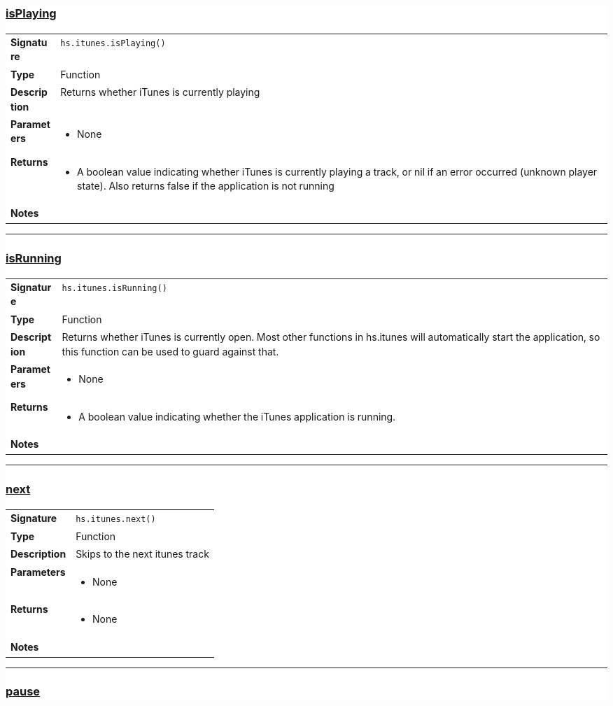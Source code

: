 
### [isPlaying](#isplaying)

|                                             |                                                                                     |
| --------------------------------------------|-------------------------------------------------------------------------------------|
| **Signature**                               | `hs.itunes.isPlaying()`                                                                    |
| **Type**                                    | Function                                                                     |
| **Description**                             | Returns whether iTunes is currently playing                                                                     |
| **Parameters**                              | <ul><li>None</li></ul> |
| **Returns**                                 | <ul><li>A boolean value indicating whether iTunes is currently playing a track, or nil if an error occurred (unknown player state). Also returns false if the application is not running</li></ul>          |
| **Notes**                                   | <ul></ul>                |

---

### [isRunning](#isrunning)

|                                             |                                                                                     |
| --------------------------------------------|-------------------------------------------------------------------------------------|
| **Signature**                               | `hs.itunes.isRunning()`                                                                    |
| **Type**                                    | Function                                                                     |
| **Description**                             | Returns whether iTunes is currently open. Most other functions in hs.itunes will automatically start the application, so this function can be used to guard against that.                                                                     |
| **Parameters**                              | <ul><li>None</li></ul> |
| **Returns**                                 | <ul><li>A boolean value indicating whether the iTunes application is running.</li></ul>          |
| **Notes**                                   | <ul></ul>                |

---

### [next](#next)

|                                             |                                                                                     |
| --------------------------------------------|-------------------------------------------------------------------------------------|
| **Signature**                               | `hs.itunes.next()`                                                                    |
| **Type**                                    | Function                                                                     |
| **Description**                             | Skips to the next itunes track                                                                     |
| **Parameters**                              | <ul><li>None</li></ul> |
| **Returns**                                 | <ul><li>None</li></ul>          |
| **Notes**                                   | <ul></ul>                |

---

### [pause](#pause)
